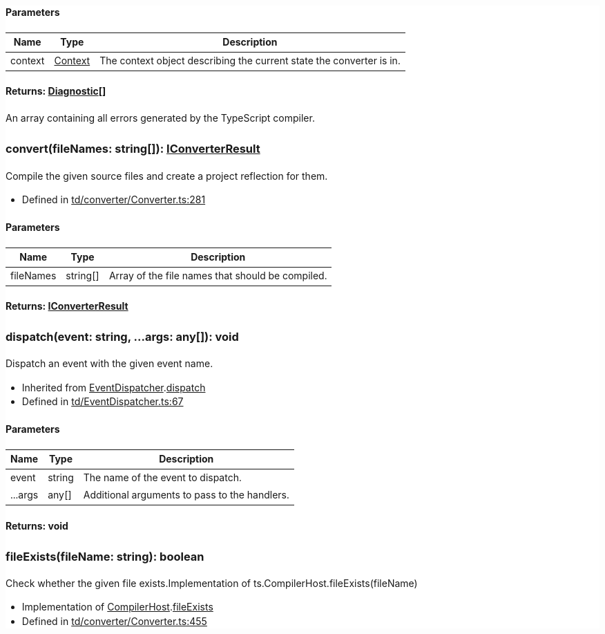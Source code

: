 
#### Parameters

| Name | Type | Description |
| ---- | ---- | ---- |
| context | [Context](td.converter.context.md)| The context object describing the current state the converter is in. |

#### Returns: [Diagnostic](../interfaces/ts.diagnostic.md)[]
An array containing all errors generated by the TypeScript compiler.


### convert(fileNames: string[]): [IConverterResult](../interfaces/td.converter.iconverterresult.md)
Compile the given source files and create a project reflection for them.  
* Defined in [td/converter/Converter.ts:281](https://github.com/kimamula/typedoc/blob/HEAD/src/td/converter/Converter.ts#L281)


#### Parameters

| Name | Type | Description |
| ---- | ---- | ---- |
| fileNames | string[]| Array of the file names that should be compiled. |

#### Returns: [IConverterResult](../interfaces/td.converter.iconverterresult.md)

### dispatch(event: string, ...args: any[]): void
Dispatch an event with the given event name.  
* Inherited from [EventDispatcher](td.eventdispatcher.md).[dispatch](td.eventdispatcher.md#dispatch)
* Defined in [td/EventDispatcher.ts:67](https://github.com/kimamula/typedoc/blob/HEAD/src/td/EventDispatcher.ts#L67)


#### Parameters

| Name | Type | Description |
| ---- | ---- | ---- |
| event | string| The name of the event to dispatch. |
| ...args | any[]| Additional arguments to pass to the handlers. |

#### Returns: void

### fileExists(fileName: string): boolean
Check whether the given file exists.Implementation of ts.CompilerHost.fileExists(fileName)  
* Implementation of [CompilerHost](../interfaces/ts.compilerhost.md).[fileExists](../interfaces/ts.compilerhost.md#fileexists)
* Defined in [td/converter/Converter.ts:455](https://github.com/kimamula/typedoc/blob/HEAD/src/td/converter/Converter.ts#L455)
